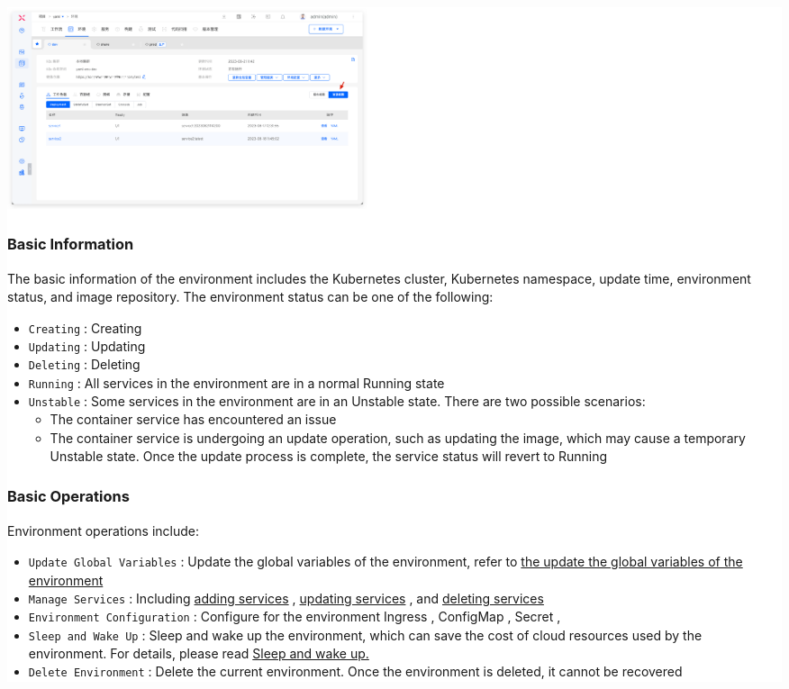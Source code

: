 <img src="../../../../_images/env_detail_resource_view.png" width="400">

### Basic Information

The basic information of the environment includes the Kubernetes cluster, Kubernetes namespace, update time, environment status, and image repository. The environment status can be one of the following:
- `Creating` : Creating
- `Updating` : Updating
- `Deleting` : Deleting
- `Running` : All services in the environment are in a normal Running state
- `Unstable` : Some services in the environment are in an Unstable state. There are two possible scenarios:
	- The container service has encountered an issue
	- The container service is undergoing an update operation, such as updating the image, which may cause a temporary Unstable state. Once the update process is complete, the service status will revert to Running

### Basic Operations

Environment operations include:

- `Update Global Variables` : Update the global variables of the environment, refer to [the update the global variables of the environment](/en/Zadig%20v3.4/project/service/variable/#update-environment-global-variables)
- `Manage Services` : Including [adding services](#add-a-service) , [updating services](#update-a-service) , and [deleting services](#delete-a-service)
- `Environment Configuration` : Configure for the environment Ingress , ConfigMap , Secret ,
- `Sleep and Wake Up` : Sleep and wake up the environment, which can save the cost of cloud resources used by the environment. For details, please read [Sleep and wake up.](#sleep-and-wake-up)
- `Delete Environment` : Delete the current environment. Once the environment is deleted, it cannot be recovered
